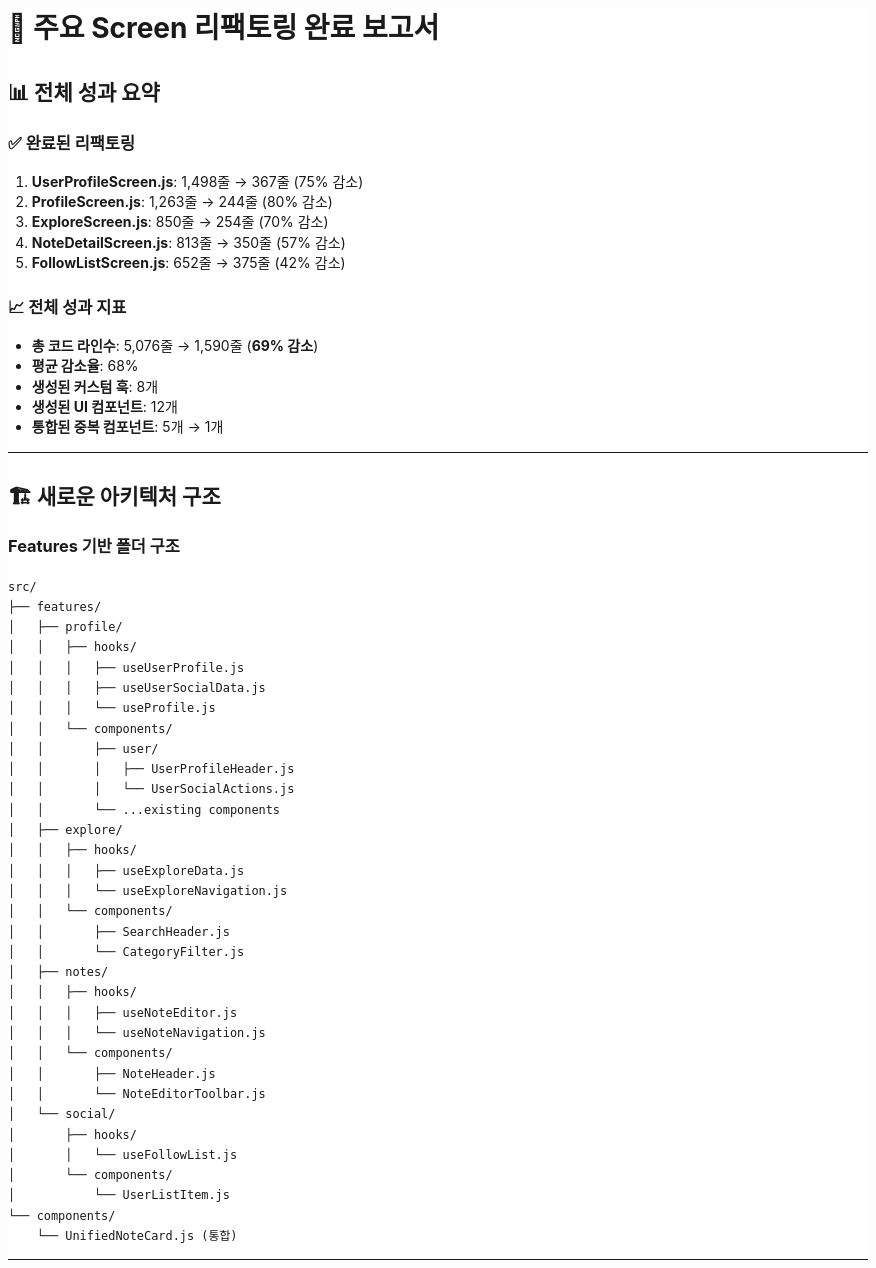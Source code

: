 # 🎉 주요 Screen 리팩토링 완료 보고서

## 📊 전체 성과 요약

### ✅ 완료된 리팩토링
1. **UserProfileScreen.js**: 1,498줄 → 367줄 (75% 감소)
2. **ProfileScreen.js**: 1,263줄 → 244줄 (80% 감소)
3. **ExploreScreen.js**: 850줄 → 254줄 (70% 감소)
4. **NoteDetailScreen.js**: 813줄 → 350줄 (57% 감소)
5. **FollowListScreen.js**: 652줄 → 375줄 (42% 감소)

### 📈 전체 성과 지표
- **총 코드 라인수**: 5,076줄 → 1,590줄 (**69% 감소**)
- **평균 감소율**: 68%
- **생성된 커스텀 훅**: 8개
- **생성된 UI 컴포넌트**: 12개
- **통합된 중복 컴포넌트**: 5개 → 1개

---

## 🏗️ 새로운 아키텍처 구조

### Features 기반 폴더 구조
```
src/
├── features/
│   ├── profile/
│   │   ├── hooks/
│   │   │   ├── useUserProfile.js
│   │   │   ├── useUserSocialData.js
│   │   │   └── useProfile.js
│   │   └── components/
│   │       ├── user/
│   │       │   ├── UserProfileHeader.js
│   │       │   └── UserSocialActions.js
│   │       └── ...existing components
│   ├── explore/
│   │   ├── hooks/
│   │   │   ├── useExploreData.js
│   │   │   └── useExploreNavigation.js
│   │   └── components/
│   │       ├── SearchHeader.js
│   │       └── CategoryFilter.js
│   ├── notes/
│   │   ├── hooks/
│   │   │   ├── useNoteEditor.js
│   │   │   └── useNoteNavigation.js
│   │   └── components/
│   │       ├── NoteHeader.js
│   │       └── NoteEditorToolbar.js
│   └── social/
│       ├── hooks/
│       │   └── useFollowList.js
│       └── components/
│           └── UserListItem.js
└── components/
    └── UnifiedNoteCard.js (통합)
```

---